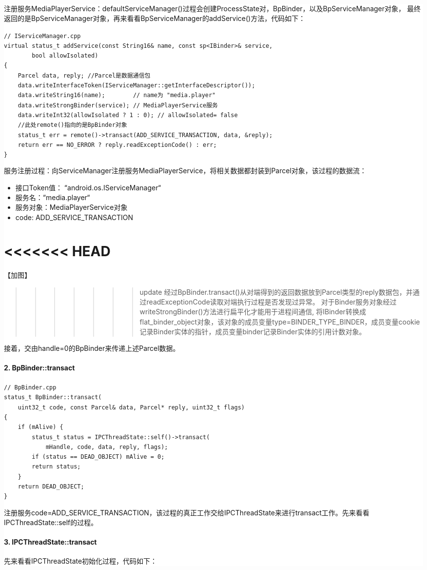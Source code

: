 注册服务MediaPlayerService：defaultServiceManager()过程会创建ProcessState对，BpBinder，以及BpServiceManager对象，
最终返回的是BpServiceManager对象，再来看看BpServiceManager的addService()方法，代码如下：

    // IServiceManager.cpp
    virtual status_t addService(const String16& name, const sp<IBinder>& service,
            bool allowIsolated)
    {
        Parcel data, reply; //Parcel是数据通信包
        data.writeInterfaceToken(IServiceManager::getInterfaceDescriptor());   
        data.writeString16(name);        // name为 "media.player"
        data.writeStrongBinder(service); // MediaPlayerService服务
        data.writeInt32(allowIsolated ? 1 : 0); // allowIsolated= false
        //此处remote()指向的是BpBinder对象
        status_t err = remote()->transact(ADD_SERVICE_TRANSACTION, data, &reply);
        return err == NO_ERROR ? reply.readExceptionCode() : err;
    }

服务注册过程：向ServiceManager注册服务MediaPlayerService，将相关数据都封装到Parcel对象，该过程的数据流：

- 接口Token值： “android.os.IServiceManager“
- 服务名：“media.player“
- 服务对象：MediaPlayerService对象
- code: ADD_SERVICE_TRANSACTION

<<<<<<< HEAD
=======

【加图】

>>>>>>> update
经过BpBinder.transact()从对端得到的返回数据放到Parcel类型的reply数据包，并通过readExceptionCode读取对端执行过程是否发现过异常。
对于Binder服务对象经过writeStrongBinder()方法进行扁平化才能用于进程间通信, 将IBinder转换成flat_binder_object对象，该对象的成员变量type=BINDER_TYPE_BINDER，成员变量cookie记录Binder实体的指针，成员变量binder记录Binder实体的引用计数对象。

接着，交由handle=0的BpBinder来传递上述Parcel数据。

#### 2. BpBinder::transact

    // BpBinder.cpp
    status_t BpBinder::transact(
        uint32_t code, const Parcel& data, Parcel* reply, uint32_t flags)
    {
        if (mAlive) {
            status_t status = IPCThreadState::self()->transact(
                mHandle, code, data, reply, flags);
            if (status == DEAD_OBJECT) mAlive = 0;
            return status;
        }
        return DEAD_OBJECT;
    }

注册服务code=ADD_SERVICE_TRANSACTION，该过程的真正工作交给IPCThreadState来进行transact工作。先来看看IPCThreadState::self的过程。

#### 3. IPCThreadState::transact

先来看看IPCThreadState初始化过程，代码如下：
